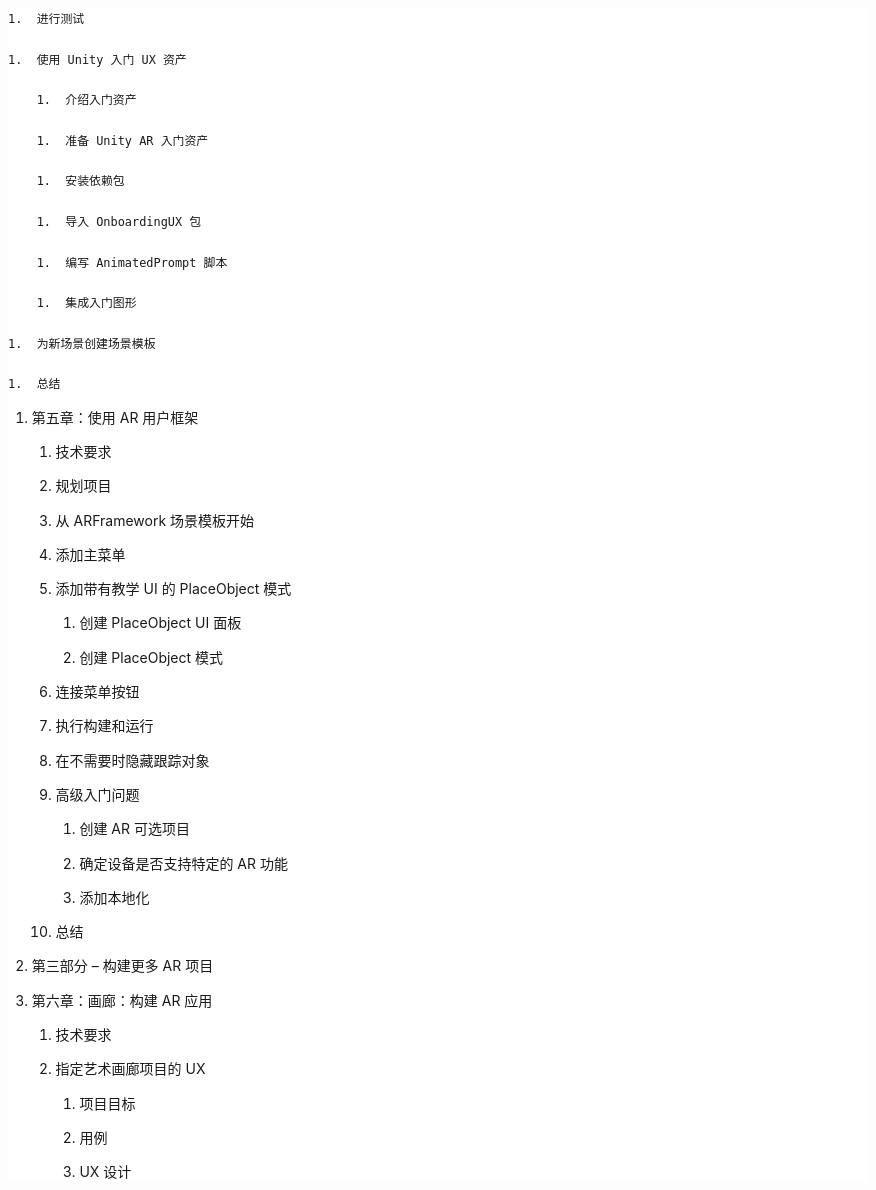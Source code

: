     1.  进行测试

    1.  使用 Unity 入门 UX 资产

        1.  介绍入门资产

        1.  准备 Unity AR 入门资产

        1.  安装依赖包

        1.  导入 OnboardingUX 包

        1.  编写 AnimatedPrompt 脚本

        1.  集成入门图形

    1.  为新场景创建场景模板

    1.  总结

1.  第五章：使用 AR 用户框架

    1.  技术要求

    1.  规划项目

    1.  从 ARFramework 场景模板开始

    1.  添加主菜单

    1.  添加带有教学 UI 的 PlaceObject 模式

        1.  创建 PlaceObject UI 面板

        1.  创建 PlaceObject 模式

    1.  连接菜单按钮

    1.  执行构建和运行

    1.  在不需要时隐藏跟踪对象

    1.  高级入门问题

        1.  创建 AR 可选项目

        1.  确定设备是否支持特定的 AR 功能

        1.  添加本地化

    1.  总结

1.  第三部分 – 构建更多 AR 项目

1.  第六章：画廊：构建 AR 应用

    1.  技术要求

    1.  指定艺术画廊项目的 UX

        1.  项目目标

        1.  用例

        1.  UX 设计
